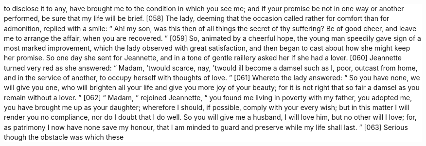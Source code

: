  to disclose it to any, have brought me to the condition in which you
 see me; and if your promise be not in one way or another performed,
 be sure that my life will be brief.
  </q>
  <a name="p02080058">
   [058]
  </a>
  The lady, deeming that the
 occasion called rather for comfort than for admonition, replied with a
  smile:
  <q direct="unspecified">
   Ah! my son, was this then of all things the secret of thy
 suffering? Be of good cheer, and leave me to arrange the affair,
 when you are recovered.
  </q>
  <a name="p02080059">
   [059]
  </a>
  So, animated by a cheerful hope, the
 young man speedily gave sign of a most marked improvement, which
 the lady observed with great satisfaction, and then began to cast about
 how she might keep her promise. So one day she sent for Jeannette,
 and in a tone of gentle raillery asked her if she had a lover.
  <a name="p02080060">
   [060]
  </a>
  Jeannette turned very red as she answered:
  <q direct="unspecified">
   Madam, 'twould scarce,
 nay, 'twould ill become a damsel such as I, poor, outcast from home,
 and in the service of another, to occupy herself with thoughts of
 love.
  </q>
  <a name="p02080061">
   [061]
  </a>
  Whereto the lady answered:
  <q direct="unspecified">
   So you have none, we will
 give you one, who will brighten all your life and give you more joy
 of your beauty; for it is not right that so fair a damsel as you remain
 without a lover.
  </q>
  <a name="p02080062">
   [062]
  </a>
  <q direct="unspecified">
   Madam,
  </q>
  rejoined Jeannette,
  <q direct="unspecified">
   you found me
 living in poverty with my father, you adopted me, you have brought
 me up as your daughter; wherefore I should, if possible, comply with
 your every wish; but in this matter I will render you no compliance,
 nor do I doubt that I do well. So you will give me a husband, I
 will love him, but no other will I love; for, as patrimony I now have
 none save my honour, that I am minded to guard and preserve while
 my life shall last.
  </q>
  <a name="p02080063">
   [063]
  </a>
  Serious though the obstacle was which these